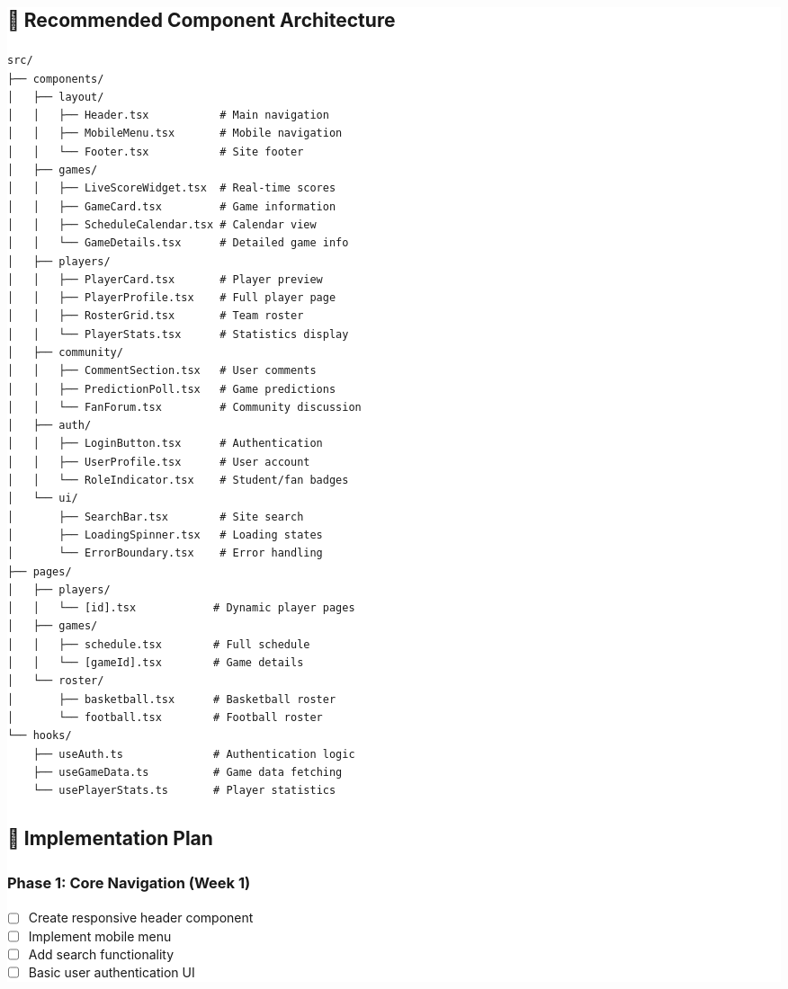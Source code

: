 ## 🎯 **Recommended Component Architecture**

```
src/
├── components/
│   ├── layout/
│   │   ├── Header.tsx           # Main navigation
│   │   ├── MobileMenu.tsx       # Mobile navigation
│   │   └── Footer.tsx           # Site footer
│   ├── games/
│   │   ├── LiveScoreWidget.tsx  # Real-time scores
│   │   ├── GameCard.tsx         # Game information
│   │   ├── ScheduleCalendar.tsx # Calendar view
│   │   └── GameDetails.tsx      # Detailed game info
│   ├── players/
│   │   ├── PlayerCard.tsx       # Player preview
│   │   ├── PlayerProfile.tsx    # Full player page
│   │   ├── RosterGrid.tsx       # Team roster
│   │   └── PlayerStats.tsx      # Statistics display
│   ├── community/
│   │   ├── CommentSection.tsx   # User comments
│   │   ├── PredictionPoll.tsx   # Game predictions
│   │   └── FanForum.tsx         # Community discussion
│   ├── auth/
│   │   ├── LoginButton.tsx      # Authentication
│   │   ├── UserProfile.tsx      # User account
│   │   └── RoleIndicator.tsx    # Student/fan badges
│   └── ui/
│       ├── SearchBar.tsx        # Site search
│       ├── LoadingSpinner.tsx   # Loading states
│       └── ErrorBoundary.tsx    # Error handling
├── pages/
│   ├── players/
│   │   └── [id].tsx            # Dynamic player pages
│   ├── games/
│   │   ├── schedule.tsx        # Full schedule
│   │   └── [gameId].tsx        # Game details
│   └── roster/
│       ├── basketball.tsx      # Basketball roster
│       └── football.tsx        # Football roster
└── hooks/
    ├── useAuth.ts              # Authentication logic
    ├── useGameData.ts          # Game data fetching
    └── usePlayerStats.ts       # Player statistics
```

## 🚀 **Implementation Plan**

### Phase 1: Core Navigation (Week 1)
- [ ] Create responsive header component
- [ ] Implement mobile menu
- [ ] Add search functionality
- [ ] Basic user authentication UI
